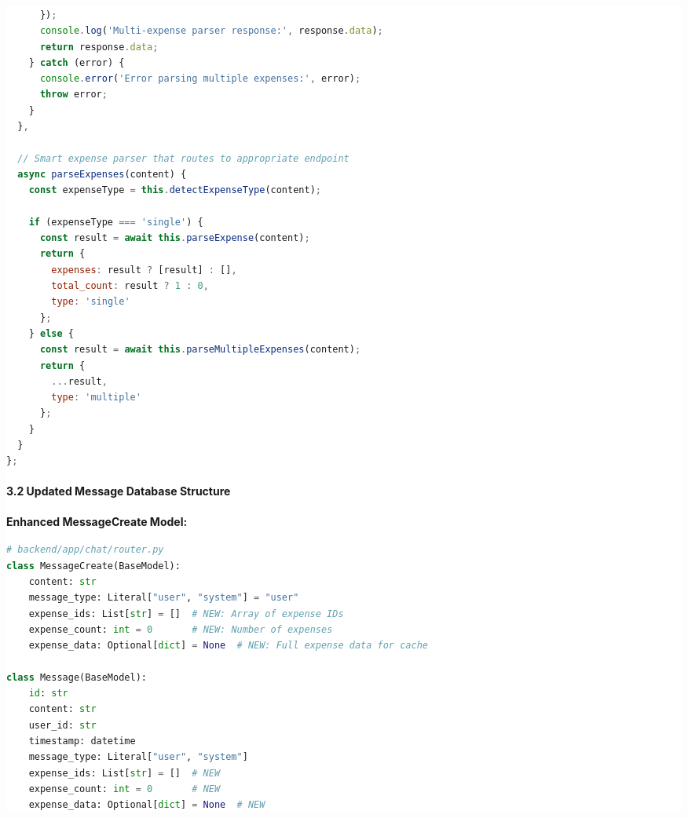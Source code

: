 ```javascript
      });
      console.log('Multi-expense parser response:', response.data);
      return response.data;
    } catch (error) {
      console.error('Error parsing multiple expenses:', error);
      throw error;
    }
  },

  // Smart expense parser that routes to appropriate endpoint
  async parseExpenses(content) {
    const expenseType = this.detectExpenseType(content);
    
    if (expenseType === 'single') {
      const result = await this.parseExpense(content);
      return {
        expenses: result ? [result] : [],
        total_count: result ? 1 : 0,
        type: 'single'
      };
    } else {
      const result = await this.parseMultipleExpenses(content);
      return {
        ...result,
        type: 'multiple'
      };
    }
  }
};
```

#### 3.2 Updated Message Database Structure

**Enhanced MessageCreate Model:**
```python
# backend/app/chat/router.py
class MessageCreate(BaseModel):
    content: str
    message_type: Literal["user", "system"] = "user"
    expense_ids: List[str] = []  # NEW: Array of expense IDs
    expense_count: int = 0       # NEW: Number of expenses
    expense_data: Optional[dict] = None  # NEW: Full expense data for cache

class Message(BaseModel):
    id: str
    content: str
    user_id: str
    timestamp: datetime
    message_type: Literal["user", "system"]
    expense_ids: List[str] = []  # NEW
    expense_count: int = 0       # NEW
    expense_data: Optional[dict] = None  # NEW
```
